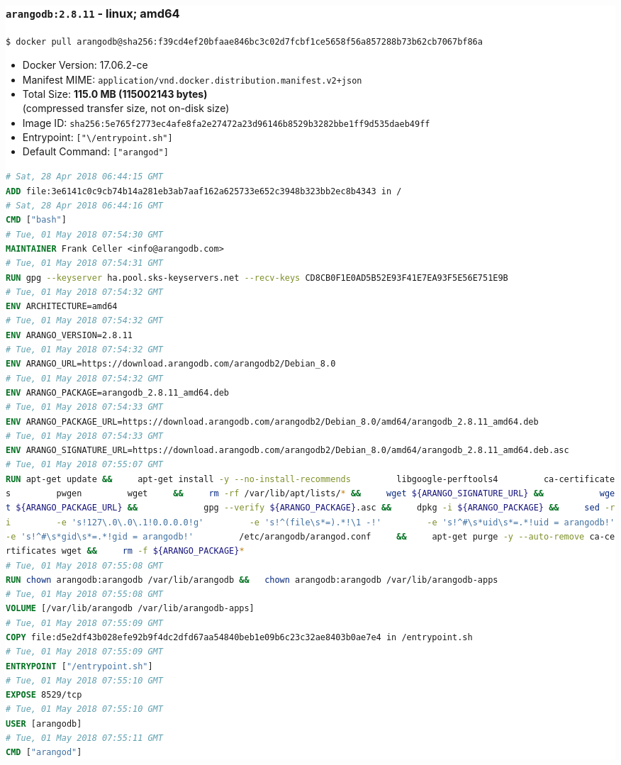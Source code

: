 ### `arangodb:2.8.11` - linux; amd64

```console
$ docker pull arangodb@sha256:f39cd4ef20bfaae846bc3c02d7fcbf1ce5658f56a857288b73b62cb7067bf86a
```

-	Docker Version: 17.06.2-ce
-	Manifest MIME: `application/vnd.docker.distribution.manifest.v2+json`
-	Total Size: **115.0 MB (115002143 bytes)**  
	(compressed transfer size, not on-disk size)
-	Image ID: `sha256:5e765f2773ec4afe8fa2e27472a23d96146b8529b3282bbe1ff9d535daeb49ff`
-	Entrypoint: `["\/entrypoint.sh"]`
-	Default Command: `["arangod"]`

```dockerfile
# Sat, 28 Apr 2018 06:44:15 GMT
ADD file:3e6141c0c9cb74b14a281eb3ab7aaf162a625733e652c3948b323bb2ec8b4343 in / 
# Sat, 28 Apr 2018 06:44:16 GMT
CMD ["bash"]
# Tue, 01 May 2018 07:54:30 GMT
MAINTAINER Frank Celler <info@arangodb.com>
# Tue, 01 May 2018 07:54:31 GMT
RUN gpg --keyserver ha.pool.sks-keyservers.net --recv-keys CD8CB0F1E0AD5B52E93F41E7EA93F5E56E751E9B
# Tue, 01 May 2018 07:54:32 GMT
ENV ARCHITECTURE=amd64
# Tue, 01 May 2018 07:54:32 GMT
ENV ARANGO_VERSION=2.8.11
# Tue, 01 May 2018 07:54:32 GMT
ENV ARANGO_URL=https://download.arangodb.com/arangodb2/Debian_8.0
# Tue, 01 May 2018 07:54:32 GMT
ENV ARANGO_PACKAGE=arangodb_2.8.11_amd64.deb
# Tue, 01 May 2018 07:54:33 GMT
ENV ARANGO_PACKAGE_URL=https://download.arangodb.com/arangodb2/Debian_8.0/amd64/arangodb_2.8.11_amd64.deb
# Tue, 01 May 2018 07:54:33 GMT
ENV ARANGO_SIGNATURE_URL=https://download.arangodb.com/arangodb2/Debian_8.0/amd64/arangodb_2.8.11_amd64.deb.asc
# Tue, 01 May 2018 07:55:07 GMT
RUN apt-get update &&     apt-get install -y --no-install-recommends         libgoogle-perftools4         ca-certificates         pwgen         wget     &&     rm -rf /var/lib/apt/lists/* &&     wget ${ARANGO_SIGNATURE_URL} &&           wget ${ARANGO_PACKAGE_URL} &&             gpg --verify ${ARANGO_PACKAGE}.asc &&     dpkg -i ${ARANGO_PACKAGE} &&     sed -ri         -e 's!127\.0\.0\.1!0.0.0.0!g'         -e 's!^(file\s*=).*!\1 -!'         -e 's!^#\s*uid\s*=.*!uid = arangodb!'         -e 's!^#\s*gid\s*=.*!gid = arangodb!'         /etc/arangodb/arangod.conf     &&     apt-get purge -y --auto-remove ca-certificates wget &&     rm -f ${ARANGO_PACKAGE}*
# Tue, 01 May 2018 07:55:08 GMT
RUN chown arangodb:arangodb /var/lib/arangodb &&   chown arangodb:arangodb /var/lib/arangodb-apps
# Tue, 01 May 2018 07:55:08 GMT
VOLUME [/var/lib/arangodb /var/lib/arangodb-apps]
# Tue, 01 May 2018 07:55:09 GMT
COPY file:d5e2df43b028efe92b9f4dc2dfd67aa54840beb1e09b6c23c32ae8403b0ae7e4 in /entrypoint.sh 
# Tue, 01 May 2018 07:55:09 GMT
ENTRYPOINT ["/entrypoint.sh"]
# Tue, 01 May 2018 07:55:10 GMT
EXPOSE 8529/tcp
# Tue, 01 May 2018 07:55:10 GMT
USER [arangodb]
# Tue, 01 May 2018 07:55:11 GMT
CMD ["arangod"]
```

